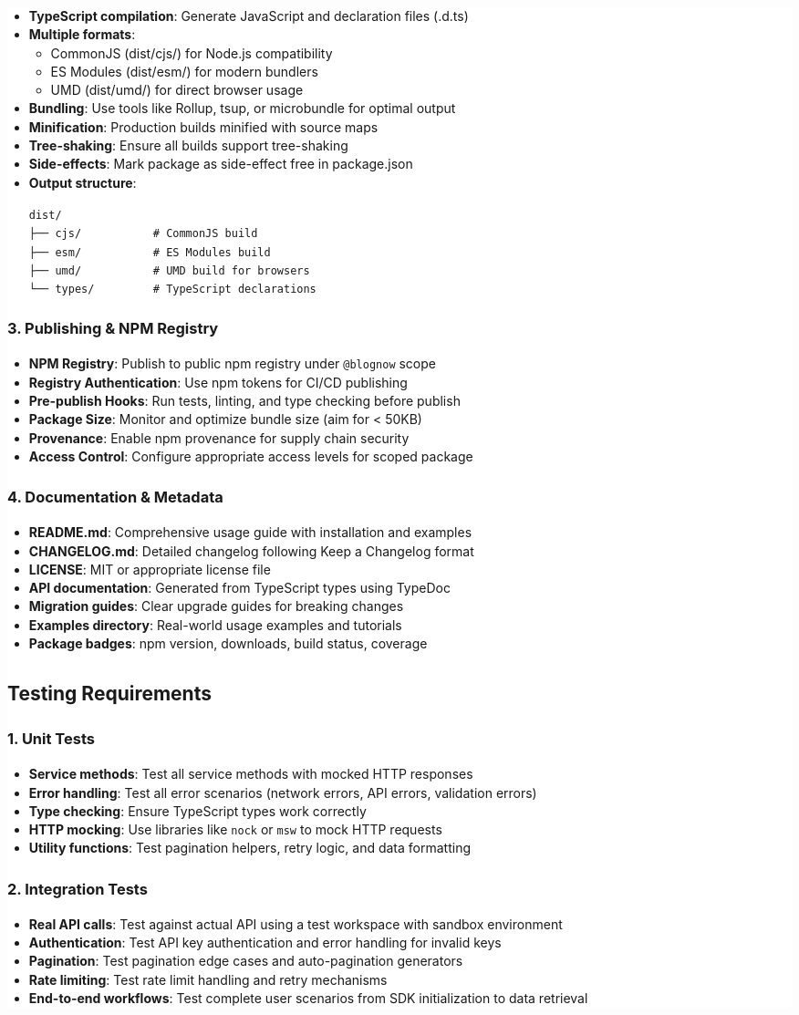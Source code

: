 - **TypeScript compilation**: Generate JavaScript and declaration files (.d.ts)
- **Multiple formats**: 
  - CommonJS (dist/cjs/) for Node.js compatibility
  - ES Modules (dist/esm/) for modern bundlers
  - UMD (dist/umd/) for direct browser usage
- **Bundling**: Use tools like Rollup, tsup, or microbundle for optimal output
- **Minification**: Production builds minified with source maps
- **Tree-shaking**: Ensure all builds support tree-shaking
- **Side-effects**: Mark package as side-effect free in package.json
- **Output structure**:
  ```
  dist/
  ├── cjs/           # CommonJS build
  ├── esm/           # ES Modules build  
  ├── umd/           # UMD build for browsers
  └── types/         # TypeScript declarations
  ```

### 3. Publishing & NPM Registry

- **NPM Registry**: Publish to public npm registry under `@blognow` scope
- **Registry Authentication**: Use npm tokens for CI/CD publishing
- **Pre-publish Hooks**: Run tests, linting, and type checking before publish
- **Package Size**: Monitor and optimize bundle size (aim for < 50KB)
- **Provenance**: Enable npm provenance for supply chain security
- **Access Control**: Configure appropriate access levels for scoped package

### 4. Documentation & Metadata

- **README.md**: Comprehensive usage guide with installation and examples
- **CHANGELOG.md**: Detailed changelog following Keep a Changelog format
- **LICENSE**: MIT or appropriate license file
- **API documentation**: Generated from TypeScript types using TypeDoc
- **Migration guides**: Clear upgrade guides for breaking changes
- **Examples directory**: Real-world usage examples and tutorials
- **Package badges**: npm version, downloads, build status, coverage

## Testing Requirements

### 1. Unit Tests

- **Service methods**: Test all service methods with mocked HTTP responses
- **Error handling**: Test all error scenarios (network errors, API errors, validation errors)
- **Type checking**: Ensure TypeScript types work correctly
- **HTTP mocking**: Use libraries like `nock` or `msw` to mock HTTP requests
- **Utility functions**: Test pagination helpers, retry logic, and data formatting

### 2. Integration Tests

- **Real API calls**: Test against actual API using a test workspace with sandbox environment
- **Authentication**: Test API key authentication and error handling for invalid keys
- **Pagination**: Test pagination edge cases and auto-pagination generators
- **Rate limiting**: Test rate limit handling and retry mechanisms
- **End-to-end workflows**: Test complete user scenarios from SDK initialization to data retrieval
